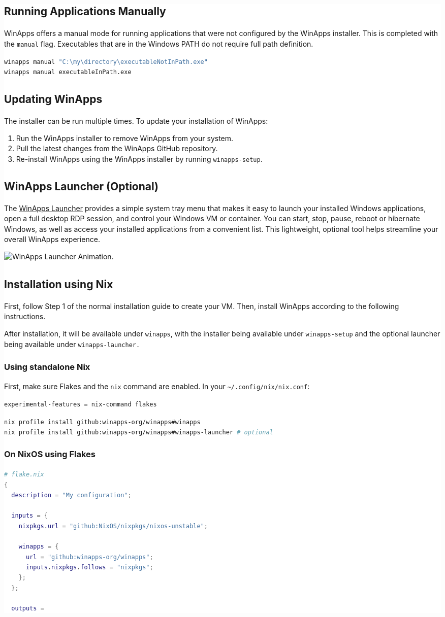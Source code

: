 ## Running Applications Manually
WinApps offers a manual mode for running applications that were not configured by the WinApps installer. This is completed with the `manual` flag. Executables that are in the Windows PATH do not require full path definition.

```bash
winapps manual "C:\my\directory\executableNotInPath.exe"
winapps manual executableInPath.exe
```

## Updating WinApps
The installer can be run multiple times. To update your installation of WinApps:
1. Run the WinApps installer to remove WinApps from your system.
2. Pull the latest changes from the WinApps GitHub repository.
3. Re-install WinApps using the WinApps installer by running `winapps-setup`.

## WinApps Launcher (Optional)
The [WinApps Launcher](https://github.com/winapps-org/winapps-launcher) provides a simple system tray menu that makes it easy to launch your installed Windows applications, open a full desktop RDP session, and control your Windows VM or container. You can start, stop, pause, reboot or hibernate Windows, as well as access your installed applications from a convenient list. This lightweight, optional tool helps streamline your overall WinApps experience.

<img src="./demo/launcher.gif" width=1000 alt="WinApps Launcher Animation.">

## Installation using Nix

First, follow Step 1 of the normal installation guide to create your VM.
Then, install WinApps according to the following instructions.

After installation, it will be available under `winapps`, with the installer being available under `winapps-setup`
and the optional launcher being available under `winapps-launcher.`

### Using standalone Nix

First, make sure Flakes and the `nix` command are enabled.
In your `~/.config/nix/nix.conf`:
```
experimental-features = nix-command flakes
```

```bash
nix profile install github:winapps-org/winapps#winapps
nix profile install github:winapps-org/winapps#winapps-launcher # optional
```

### On NixOS using Flakes

```nix
# flake.nix
{
  description = "My configuration";

  inputs = {
    nixpkgs.url = "github:NixOS/nixpkgs/nixos-unstable";

    winapps = {
      url = "github:winapps-org/winapps";
      inputs.nixpkgs.follows = "nixpkgs";
    };
  };

  outputs =
```